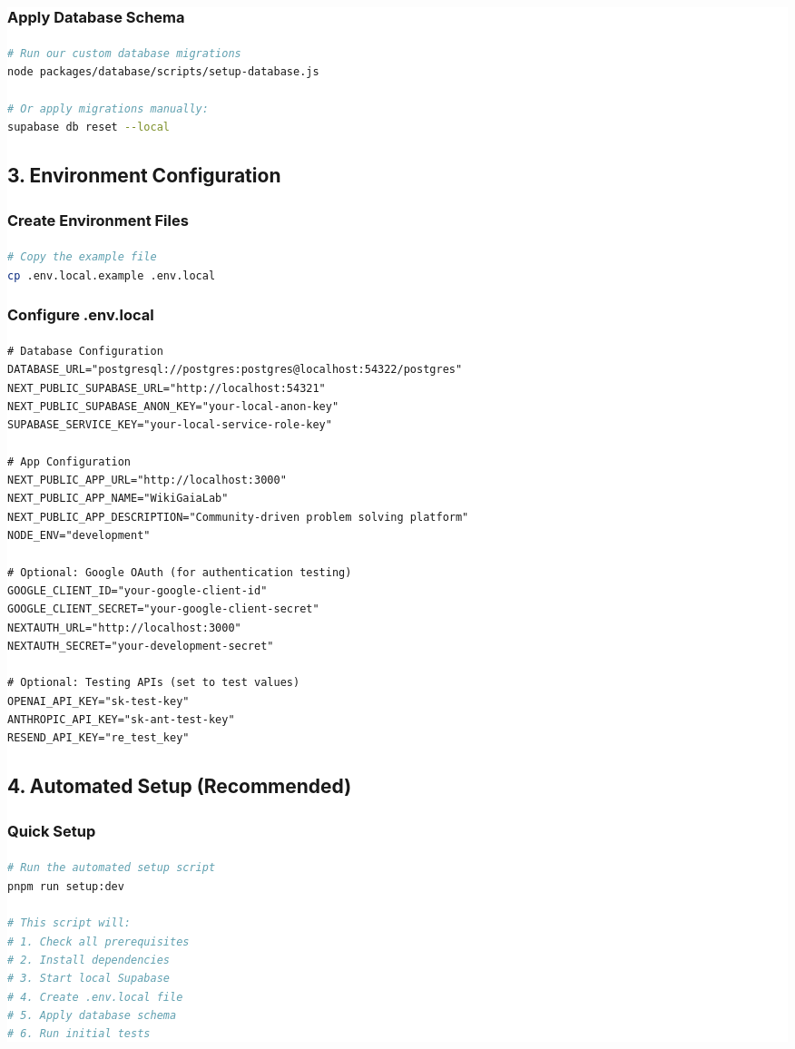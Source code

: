 ### Apply Database Schema
```bash
# Run our custom database migrations
node packages/database/scripts/setup-database.js

# Or apply migrations manually:
supabase db reset --local
```

## 3. Environment Configuration

### Create Environment Files
```bash
# Copy the example file
cp .env.local.example .env.local
```

### Configure .env.local
```env
# Database Configuration
DATABASE_URL="postgresql://postgres:postgres@localhost:54322/postgres"
NEXT_PUBLIC_SUPABASE_URL="http://localhost:54321"
NEXT_PUBLIC_SUPABASE_ANON_KEY="your-local-anon-key"
SUPABASE_SERVICE_KEY="your-local-service-role-key"

# App Configuration
NEXT_PUBLIC_APP_URL="http://localhost:3000"
NEXT_PUBLIC_APP_NAME="WikiGaiaLab"
NEXT_PUBLIC_APP_DESCRIPTION="Community-driven problem solving platform"
NODE_ENV="development"

# Optional: Google OAuth (for authentication testing)
GOOGLE_CLIENT_ID="your-google-client-id"
GOOGLE_CLIENT_SECRET="your-google-client-secret"
NEXTAUTH_URL="http://localhost:3000"
NEXTAUTH_SECRET="your-development-secret"

# Optional: Testing APIs (set to test values)
OPENAI_API_KEY="sk-test-key"
ANTHROPIC_API_KEY="sk-ant-test-key"
RESEND_API_KEY="re_test_key"
```

## 4. Automated Setup (Recommended)

### Quick Setup
```bash
# Run the automated setup script
pnpm run setup:dev

# This script will:
# 1. Check all prerequisites
# 2. Install dependencies
# 3. Start local Supabase
# 4. Create .env.local file
# 5. Apply database schema
# 6. Run initial tests
```
